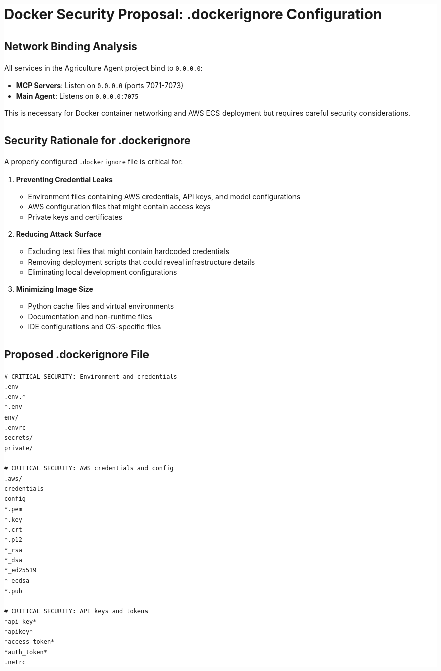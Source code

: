 # Docker Security Proposal: .dockerignore Configuration

## Network Binding Analysis

All services in the Agriculture Agent project bind to `0.0.0.0`:
- **MCP Servers**: Listen on `0.0.0.0` (ports 7071-7073)
- **Main Agent**: Listens on `0.0.0.0:7075`

This is necessary for Docker container networking and AWS ECS deployment but requires careful security considerations.

## Security Rationale for .dockerignore

A properly configured `.dockerignore` file is critical for:

1. **Preventing Credential Leaks**
   - Environment files containing AWS credentials, API keys, and model configurations
   - AWS configuration files that might contain access keys
   - Private keys and certificates

2. **Reducing Attack Surface**
   - Excluding test files that might contain hardcoded credentials
   - Removing deployment scripts that could reveal infrastructure details
   - Eliminating local development configurations

3. **Minimizing Image Size**
   - Python cache files and virtual environments
   - Documentation and non-runtime files
   - IDE configurations and OS-specific files

## Proposed .dockerignore File

```dockerignore
# CRITICAL SECURITY: Environment and credentials
.env
.env.*
*.env
env/
.envrc
secrets/
private/

# CRITICAL SECURITY: AWS credentials and config
.aws/
credentials
config
*.pem
*.key
*.crt
*.p12
*_rsa
*_dsa
*_ed25519
*_ecdsa
*.pub

# CRITICAL SECURITY: API keys and tokens
*api_key*
*apikey*
*access_token*
*auth_token*
.netrc

```